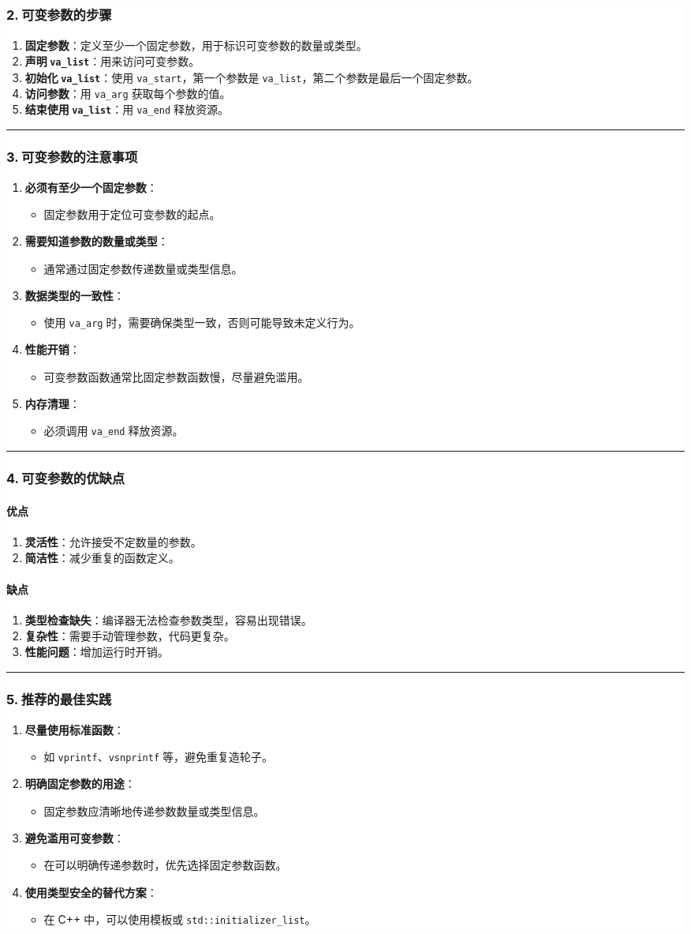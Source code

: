 ### **2. 可变参数的步骤**

1. **固定参数**：定义至少一个固定参数，用于标识可变参数的数量或类型。
2. **声明 `va_list`**：用来访问可变参数。
3. **初始化 `va_list`**：使用 `va_start`，第一个参数是 `va_list`，第二个参数是最后一个固定参数。
4. **访问参数**：用 `va_arg` 获取每个参数的值。
5. **结束使用 `va_list`**：用 `va_end` 释放资源。

---

### **3. 可变参数的注意事项**

1. **必须有至少一个固定参数**：
   - 固定参数用于定位可变参数的起点。
   
2. **需要知道参数的数量或类型**：
   - 通常通过固定参数传递数量或类型信息。

3. **数据类型的一致性**：
   - 使用 `va_arg` 时，需要确保类型一致，否则可能导致未定义行为。

4. **性能开销**：
   - 可变参数函数通常比固定参数函数慢，尽量避免滥用。

5. **内存清理**：
   - 必须调用 `va_end` 释放资源。

---

### **4. 可变参数的优缺点**

#### **优点**
1. **灵活性**：允许接受不定数量的参数。
2. **简洁性**：减少重复的函数定义。

#### **缺点**
1. **类型检查缺失**：编译器无法检查参数类型，容易出现错误。
2. **复杂性**：需要手动管理参数，代码更复杂。
3. **性能问题**：增加运行时开销。

---

### **5. 推荐的最佳实践**

1. **尽量使用标准函数**：
   - 如 `vprintf`、`vsnprintf` 等，避免重复造轮子。

2. **明确固定参数的用途**：
   - 固定参数应清晰地传递参数数量或类型信息。

3. **避免滥用可变参数**：
   - 在可以明确传递参数时，优先选择固定参数函数。

4. **使用类型安全的替代方案**：
   - 在 C++ 中，可以使用模板或 `std::initializer_list`。
